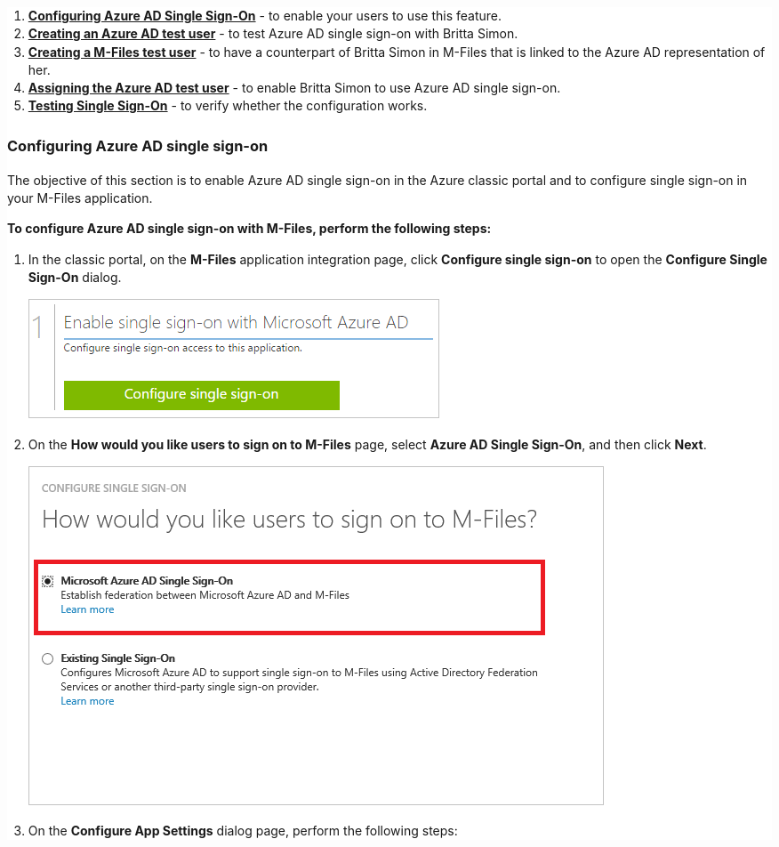 1. **[Configuring Azure AD Single Sign-On](#configuring-azure-ad-single-single-sign-on)** - to enable your users to use this feature.
2. **[Creating an Azure AD test user](#creating-an-azure-ad-test-user)** - to test Azure AD single sign-on with Britta Simon.
4. **[Creating a M-Files test user](#creating-a-m-file-test-user)** - to have a counterpart of Britta Simon in M-Files that is linked to the Azure AD representation of her.
5. **[Assigning the Azure AD test user](#assigning-the-azure-ad-test-user)** - to enable Britta Simon to use Azure AD single sign-on.
5. **[Testing Single Sign-On](#testing-single-sign-on)** - to verify whether the configuration works.

### Configuring Azure AD single sign-on

The objective of this section is to enable Azure AD single sign-on in the Azure classic portal and to configure single sign-on in your M-Files application.

**To configure Azure AD single sign-on with M-Files, perform the following steps:**

1. In the classic portal, on the **M-Files** application integration page, click **Configure single sign-on** to open the **Configure Single Sign-On**  dialog.

	![Configure Single Sign-On][7] 

2. On the **How would you like users to sign on to M-Files** page, select **Azure AD Single Sign-On**, and then click **Next**.
 	
	![Configure Single Sign-On](./media/active-directory-saas-m-files-tutorial/tutorial_m_files_06.png)

3. On the **Configure App Settings** dialog page, perform the following steps:


[1]: ./media/active-directory-saas-m-files-tutorial/tutorial_general_01.png
[2]: ./media/active-directory-saas-m-files-tutorial/tutorial_general_02.png
[3]: ./media/active-directory-saas-m-files-tutorial/tutorial_general_03.png
[4]: ./media/active-directory-saas-m-files-tutorial/tutorial_general_04.png
[5]: ./media/active-directory-saas-m-files-tutorial/tutorial_general_05.png
[6]: ./media/active-directory-saas-m-files-tutorial/tutorial_general_06.png
[7]:  ./media/active-directory-saas-m-files-tutorial/tutorial_general_050.png
[10]: ./media/active-directory-saas-m-files-tutorial/tutorial_general_060.png
[11]: ./media/active-directory-saas-m-files-tutorial/tutorial_general_070.png
[20]: ./media/active-directory-saas-m-files-tutorial/tutorial_general_100.png
[200]: ./media/active-directory-saas-m-files-tutorial/tutorial_general_200.png
[201]: ./media/active-directory-saas-m-files-tutorial/tutorial_general_201.png
[203]: ./media/active-directory-saas-m-files-tutorial/tutorial_general_203.png
[204]: ./media/active-directory-saas-m-files-tutorial/tutorial_general_204.png
[205]: ./media/active-directory-saas-m-files-tutorial/tutorial_general_205.png